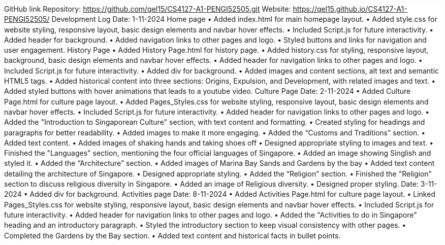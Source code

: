 GitHub link
Repository:
https://github.com/qel15/CS4127-A1-PENGI52505.git 
Website:
https://qel15.github.io/CS4127-A1-PENGI52505/
Development Log
Date: 1-11-2024 
Home page
•	Added index.html for main homepage layout.
•	Added style.css for website styling, responsive layout, basic design elements and navbar hover effects.
•	Included Script.js for future interactivity.
•	Added header for background.
•	Added navigation links to other pages and logo.
•	Styled buttons and links for navigation and user engagement.
History Page
•	Added History Page.html for history page.
•	Added history.css for styling, responsive layout, background, basic design elements and navbar hover effects.
•	Added header for navigation links to other pages and logo.
•	Included Script.js for future interactivity.
•	Added div for background. 
•	Added images and content sections, alt text and semantic HTML5 tags.
•	Added historical content into three sections: Origins, Expulsion, and Development, with related images and text.
•	Added styled buttons with hover animations that leads to a youtube video.
Culture Page
Date: 2-11-2024 
•	Added Culture Page.html for culture page layout.
•	Added Pages_Styles.css for website styling, responsive layout, basic design elements and navbar hover effects.
•	Included Script.js for future interactivity.
•	Added header for navigation links to other pages and logo.
•	Added the "Introduction to Singaporean Culture" section, with text content and formatting. 
•	Created styling for headings and paragraphs for better readability.
•	Added images to make it more engaging.
•	Added the “Customs and Traditions” section. 
•	Added text content.
•	Added images of shaking hands and taking shoes off
•	Designed appropriate styling to images and text.
•	Finished the "Languages" section, mentioning the four official languages of Singapore.
•	Added an image showing Singlish and styled it.
•	Added the “Architecture” section. 
•	Added images of Marina Bay Sands and Gardens by the bay
•	Added text content detailing the architecture of Singapore.
•	Designed appropriate styling.
•	Added the “Religion” section. 
•	Finished the "Religion" section to discuss religious diversity in Singapore.
•	Added an image of Religious diversity.
•	Designed proper styling.
Date: 3-11-2024
•	Added div for background.
Activities page
Date: 8-11-2024
•	Added Activities Page.html for culture page layout.
•	Linked Pages_Styles.css for website styling, responsive layout, basic design elements and navbar hover effects.
•	Included Script.js for future interactivity.
•	Added header for navigation links to other pages and logo.
•	Added the "Activities to do in Singapore" heading and an introductory paragraph.
•	Styled the introductory section to keep visual consistency with other pages.
•	Completed the Gardens by the Bay section.
•	Added text content and historical facts in bullet points.